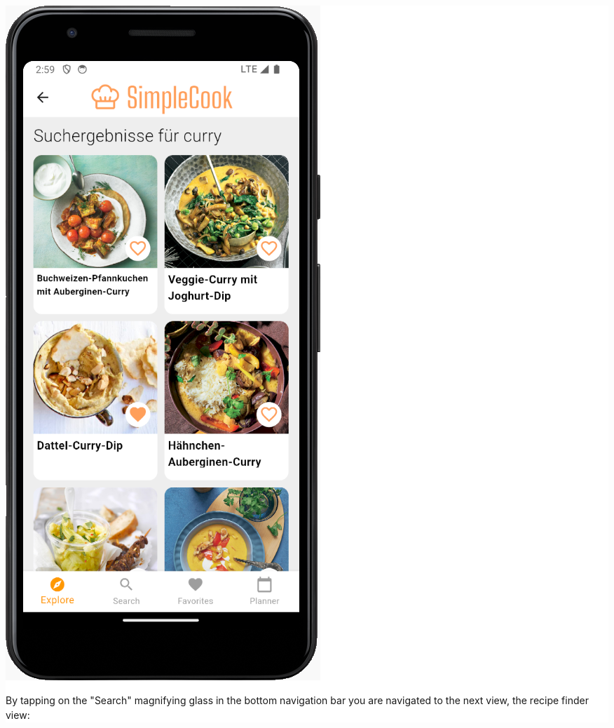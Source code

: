 ![](/simple_cook/assets/user_guide/Explore_5.png)

By tapping on the "Search" magnifying glass in the bottom navigation bar you are navigated to the next view, the recipe finder view:
